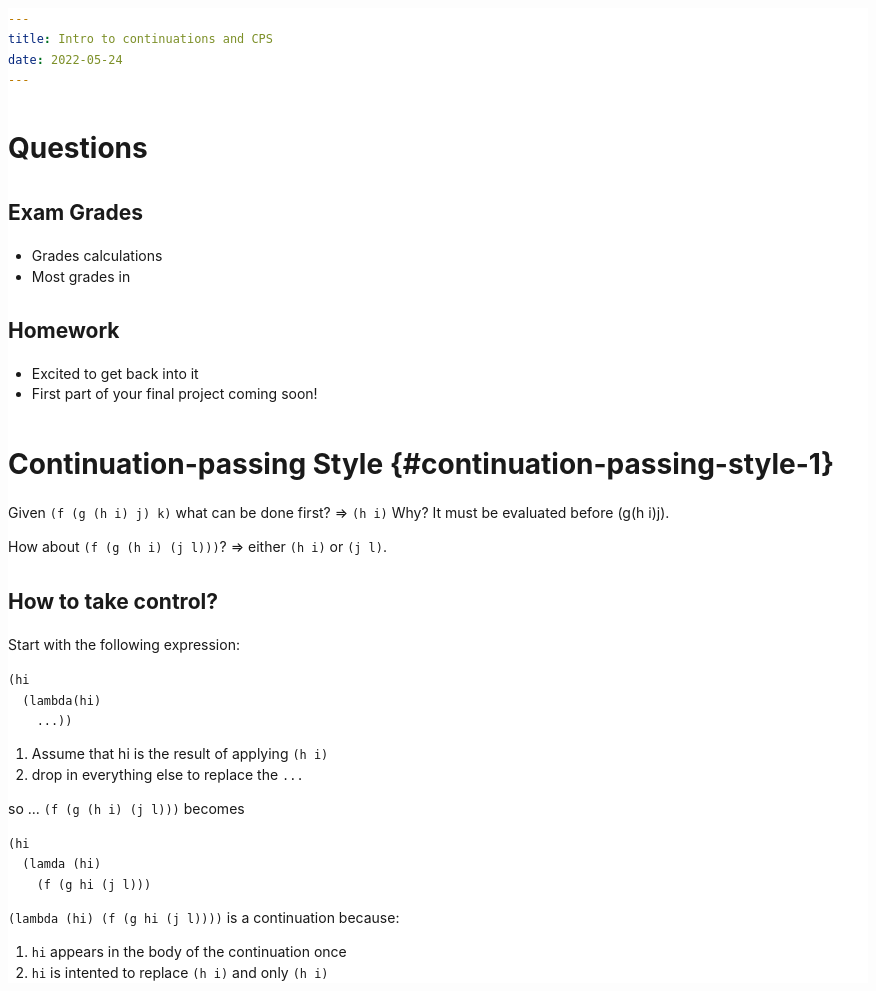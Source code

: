 ```yaml
---
title: Intro to continuations and CPS
date: 2022-05-24
---
```


# Questions

## Exam Grades

-   Grades calculations
-   Most grades in

## Homework

-   Excited to get back into it
-   First part of your final project coming soon!

# Continuation-passing Style {#continuation-passing-style-1}


Given `(f (g (h i) j) k)` what can be done first? => `(h i)`
Why? It must be evaluated before (g(h i)j).

How about `(f (g (h i) (j l)))`? => either `(h i)` or `(j l)`.

## How to take control?

Start with the following expression:

```racket
(hi
  (lambda(hi)
    ...))
```

1. Assume that hi is the result of applying `(h i)`
2. drop in everything else to replace the `...`

so ...  `(f (g (h i) (j l)))` becomes

```racket
(hi
  (lamda (hi)
    (f (g hi (j l)))
```

`(lambda (hi) (f (g hi (j l))))` is a continuation because:

1. `hi` appears in the body of the continuation once
2. `hi` is intented to replace `(h i)` and only `(h i)`
